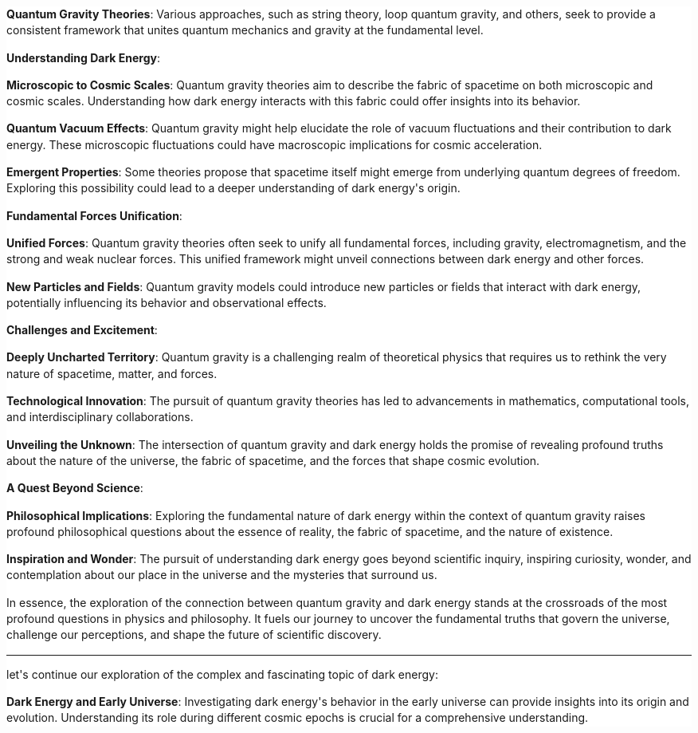 **Quantum Gravity Theories**: Various approaches, such as string theory, loop quantum gravity, and others, seek to provide a consistent framework that unites quantum mechanics and gravity at the fundamental level.

**Understanding Dark Energy**:

**Microscopic to Cosmic Scales**: Quantum gravity theories aim to describe the fabric of spacetime on both microscopic and cosmic scales. Understanding how dark energy interacts with this fabric could offer insights into its behavior.

**Quantum Vacuum Effects**: Quantum gravity might help elucidate the role of vacuum fluctuations and their contribution to dark energy. These microscopic fluctuations could have macroscopic implications for cosmic acceleration.

**Emergent Properties**: Some theories propose that spacetime itself might emerge from underlying quantum degrees of freedom. Exploring this possibility could lead to a deeper understanding of dark energy's origin.

**Fundamental Forces Unification**:

**Unified Forces**: Quantum gravity theories often seek to unify all fundamental forces, including gravity, electromagnetism, and the strong and weak nuclear forces. This unified framework might unveil connections between dark energy and other forces.

**New Particles and Fields**: Quantum gravity models could introduce new particles or fields that interact with dark energy, potentially influencing its behavior and observational effects.

**Challenges and Excitement**:

**Deeply Uncharted Territory**: Quantum gravity is a challenging realm of theoretical physics that requires us to rethink the very nature of spacetime, matter, and forces.

**Technological Innovation**: The pursuit of quantum gravity theories has led to advancements in mathematics, computational tools, and interdisciplinary collaborations.

**Unveiling the Unknown**: The intersection of quantum gravity and dark energy holds the promise of revealing profound truths about the nature of the universe, the fabric of spacetime, and the forces that shape cosmic evolution.

**A Quest Beyond Science**:

**Philosophical Implications**: Exploring the fundamental nature of dark energy within the context of quantum gravity raises profound philosophical questions about the essence of reality, the fabric of spacetime, and the nature of existence.

**Inspiration and Wonder**: The pursuit of understanding dark energy goes beyond scientific inquiry, inspiring curiosity, wonder, and contemplation about our place in the universe and the mysteries that surround us.

In essence, the exploration of the connection between quantum gravity and dark energy stands at the crossroads of the most profound questions in physics and philosophy. It fuels our journey to uncover the fundamental truths that govern the universe, challenge our perceptions, and shape the future of scientific discovery.

-------------------

let's continue our exploration of the complex and fascinating topic of dark energy:

**Dark Energy and Early Universe**: Investigating dark energy's behavior in the early universe can provide insights into its origin and evolution. Understanding its role during different cosmic epochs is crucial for a comprehensive understanding.
